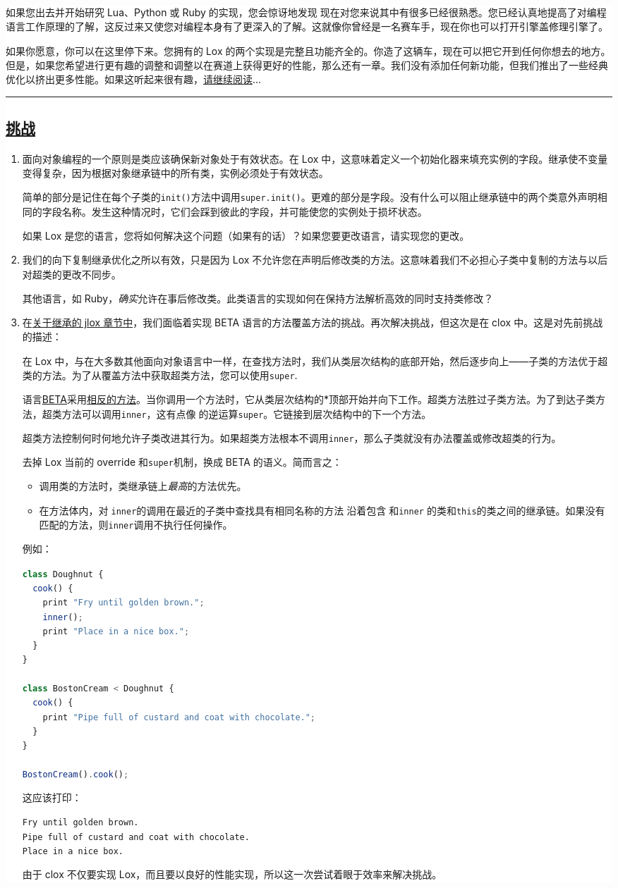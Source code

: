 如果您出去并开始研究 Lua、Python 或 Ruby 的实现，您会惊讶地发现 现在对您来说其中有很多已经很熟悉。您已经认真地提高了对编程语言工作原理的了解，这反过来又使您对编程本身有了更深入的了解。这就像你曾经是一名赛车手，现在你也可以打开引擎盖修理引擎了。

如果你愿意，你可以在这里停下来。您拥有的 Lox 的两个实现是完整且功能齐全的。你造了这辆车，现在可以把它开到任何你想去的地方。但是，如果您希望进行更有趣的调整和调整以在赛道上获得更好的性能，那么还有一章。我们没有添加任何新功能，但我们推出了一些经典优化以挤出更多性能。如果这听起来很有趣，[请继续阅读](http://craftinginterpreters.com/optimization.html)...

---

## [挑战](http://craftinginterpreters.com/superclasses.html#challenges)

1. 面向对象编程的一个原则是类应该确保新对象处于有效状态。在 Lox 中，这意味着定义一个初始化器来填充实例的字段。继承使不变量变得复杂，因为根据对象继承链中的所有类，实例必须处于有效状态。
   
   简单的部分是记住在每个子类的`init()`方法中调用`super.init()`。更难的部分是字段。没有什么可以阻止继承链中的两个类意外声明相同的字段名称。发生这种情况时，它们会踩到彼此的字段，并可能使您的实例处于损坏状态。
   
   如果 Lox 是您的语言，您将如何解决这个问题（如果有的话）？如果您要更改语言，请实现您的更改。

2. 我们的向下复制继承优化之所以有效，只是因为 Lox 不允许您在声明后修改类的方法。这意味着我们不必担心子类中复制的方法与以后对超类的更改不同步。
   
   其他语言，如 Ruby，*确实*允许在事后修改类。此类语言的实现如何在保持方法解析高效的同时支持类修改？

3. 在[关于继承的 jlox 章节中](http://craftinginterpreters.com/inheritance.html)，我们面临着实现 BETA 语言的方法覆盖方法的挑战。再次解决挑战，但这次是在 clox 中。这是对先前挑战的描述：
   
   在 Lox 中，与在大多数其他面向对象语言中一样，在查找方法时，我们从类层次结构的底部开始，然后逐步向上——子类的方法优于超类的方法。为了从覆盖方法中获取超类方法，您可以使用`super`.
   
   语言[BETA](https://beta.cs.au.dk/)采用[相反的方法](http://journal.stuffwithstuff.com/2012/12/19/the-impoliteness-of-overriding-methods/)。当你调用一个方法时，它从类层次结构的*顶部开始并向下工作。超类方法胜过子类方法。为了到达子类方法，超类方法可以调用`inner`，这有点像 的逆运算`super`。它链接到层次结构中的下一个方法。
   
   超类方法控制何时何地允许子类改进其行为。如果超类方法根本不调用`inner`，那么子类就没有办法覆盖或修改超类的行为。
   
   去掉 Lox 当前的 override 和`super`机制，换成 BETA 的语义。简而言之：
   
   - 调用类的方法时，类继承链上*最高*的方法优先。
   
   - 在方法体内，对 `inner`的调用在最近的子类中查找具有相同名称的方法    沿着包含 和`inner` 的类和`this`的类之间的继承链。如果没有匹配的方法，则`inner`调用不执行任何操作。
   
   例如：
   
   ```js
   class Doughnut {
     cook() {
       print "Fry until golden brown.";
       inner();
       print "Place in a nice box.";
     }
   }
   
   class BostonCream < Doughnut {
     cook() {
       print "Pipe full of custard and coat with chocolate.";
     }
   }
   
   BostonCream().cook();
   ```
   
   这应该打印：
   
   ```
   Fry until golden brown.
   Pipe full of custard and coat with chocolate.
   Place in a nice box.
   ```
   
   由于 clox 不仅要实现 Lox，而且要以良好的性能实现，所以这一次尝试着眼于效率来解决挑战。
